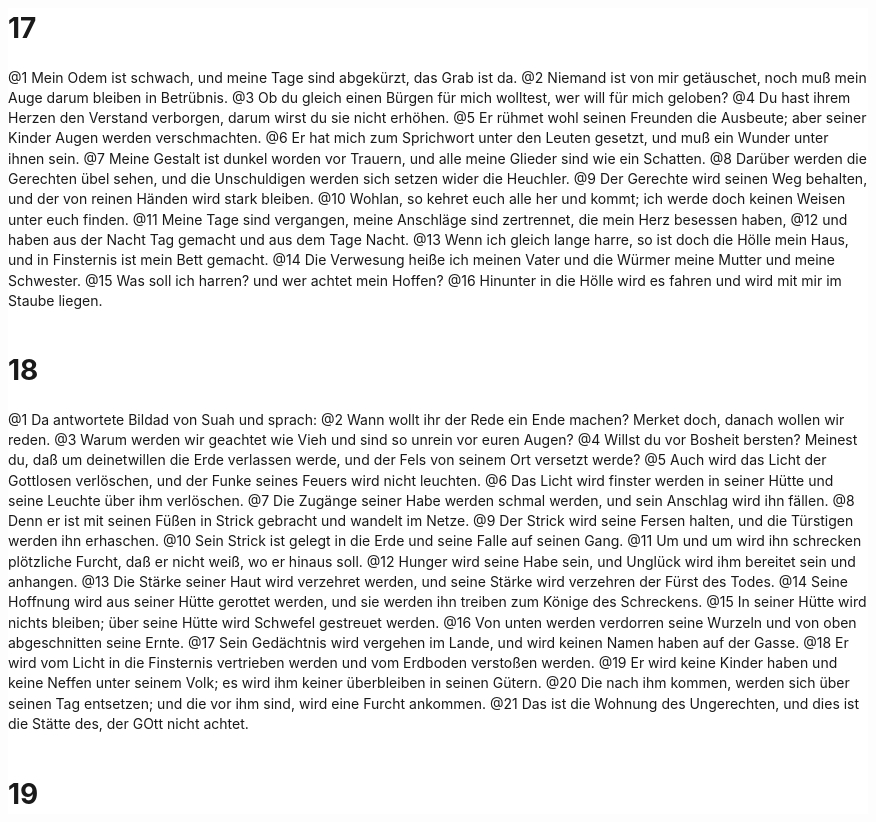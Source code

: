# 17
@1 Mein Odem ist schwach, und meine Tage sind abgekürzt, das Grab ist da. @2 Niemand ist von mir getäuschet, noch muß mein Auge darum bleiben in Betrübnis. @3 Ob du gleich einen Bürgen für mich wolltest, wer will für mich geloben? @4 Du hast ihrem Herzen den Verstand verborgen, darum wirst du sie nicht erhöhen. @5 Er rühmet wohl seinen Freunden die Ausbeute; aber seiner Kinder Augen werden verschmachten. @6 Er hat mich zum Sprichwort unter den Leuten gesetzt, und muß ein Wunder unter ihnen sein. @7 Meine Gestalt ist dunkel worden vor Trauern, und alle meine Glieder sind wie ein Schatten. @8 Darüber werden die Gerechten übel sehen, und die Unschuldigen werden sich setzen wider die Heuchler. @9 Der Gerechte wird seinen Weg behalten, und der von reinen Händen wird stark bleiben. @10 Wohlan, so kehret euch alle her und kommt; ich werde doch keinen Weisen unter euch finden. @11 Meine Tage sind vergangen, meine Anschläge sind zertrennet, die mein Herz besessen haben, @12 und haben aus der Nacht Tag gemacht und aus dem Tage Nacht. @13 Wenn ich gleich lange harre, so ist doch die Hölle mein Haus, und in Finsternis ist mein Bett gemacht. @14 Die Verwesung heiße ich meinen Vater und die Würmer meine Mutter und meine Schwester. @15 Was soll ich harren? und wer achtet mein Hoffen? @16 Hinunter in die Hölle wird es fahren und wird mit mir im Staube liegen.

# 18
@1 Da antwortete Bildad von Suah und sprach: @2 Wann wollt ihr der Rede ein Ende machen? Merket doch, danach wollen wir reden. @3 Warum werden wir geachtet wie Vieh und sind so unrein vor euren Augen? @4 Willst du vor Bosheit bersten? Meinest du, daß um deinetwillen die Erde verlassen werde, und der Fels von seinem Ort versetzt werde? @5 Auch wird das Licht der Gottlosen verlöschen, und der Funke seines Feuers wird nicht leuchten. @6 Das Licht wird finster werden in seiner Hütte und seine Leuchte über ihm verlöschen. @7 Die Zugänge seiner Habe werden schmal werden, und sein Anschlag wird ihn fällen. @8 Denn er ist mit seinen Füßen in Strick gebracht und wandelt im Netze. @9 Der Strick wird seine Fersen halten, und die Türstigen werden ihn erhaschen. @10 Sein Strick ist gelegt in die Erde und seine Falle auf seinen Gang. @11 Um und um wird ihn schrecken plötzliche Furcht, daß er nicht weiß, wo er hinaus soll. @12 Hunger wird seine Habe sein, und Unglück wird ihm bereitet sein und anhangen. @13 Die Stärke seiner Haut wird verzehret werden, und seine Stärke wird verzehren der Fürst des Todes. @14 Seine Hoffnung wird aus seiner Hütte gerottet werden, und sie werden ihn treiben zum Könige des Schreckens. @15 In seiner Hütte wird nichts bleiben; über seine Hütte wird Schwefel gestreuet werden. @16 Von unten werden verdorren seine Wurzeln und von oben abgeschnitten seine Ernte. @17 Sein Gedächtnis wird vergehen im Lande, und wird keinen Namen haben auf der Gasse. @18 Er wird vom Licht in die Finsternis vertrieben werden und vom Erdboden verstoßen werden. @19 Er wird keine Kinder haben und keine Neffen unter seinem Volk; es wird ihm keiner überbleiben in seinen Gütern. @20 Die nach ihm kommen, werden sich über seinen Tag entsetzen; und die vor ihm sind, wird eine Furcht ankommen. @21 Das ist die Wohnung des Ungerechten, und dies ist die Stätte des, der GOtt nicht achtet.

# 19